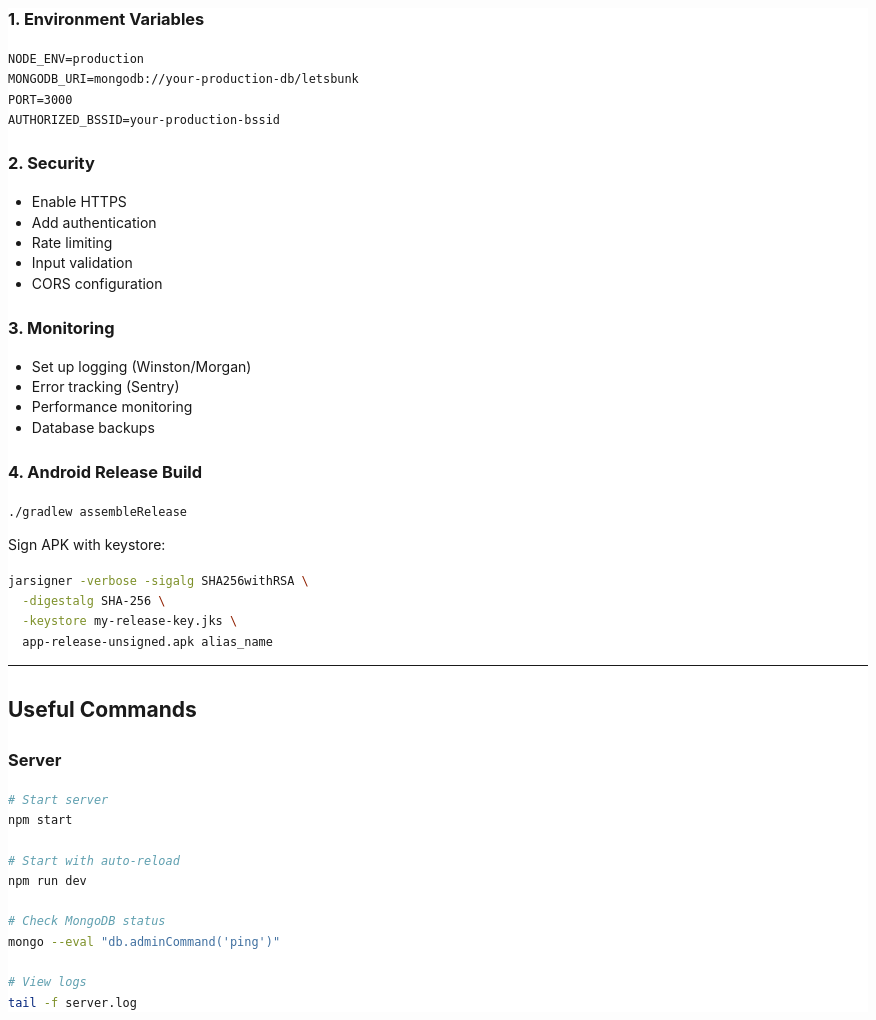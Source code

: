 ### 1. Environment Variables
```env
NODE_ENV=production
MONGODB_URI=mongodb://your-production-db/letsbunk
PORT=3000
AUTHORIZED_BSSID=your-production-bssid
```

### 2. Security
- Enable HTTPS
- Add authentication
- Rate limiting
- Input validation
- CORS configuration

### 3. Monitoring
- Set up logging (Winston/Morgan)
- Error tracking (Sentry)
- Performance monitoring
- Database backups

### 4. Android Release Build
```bash
./gradlew assembleRelease
```

Sign APK with keystore:
```bash
jarsigner -verbose -sigalg SHA256withRSA \
  -digestalg SHA-256 \
  -keystore my-release-key.jks \
  app-release-unsigned.apk alias_name
```

---

## Useful Commands

### Server
```bash
# Start server
npm start

# Start with auto-reload
npm run dev

# Check MongoDB status
mongo --eval "db.adminCommand('ping')"

# View logs
tail -f server.log
```
